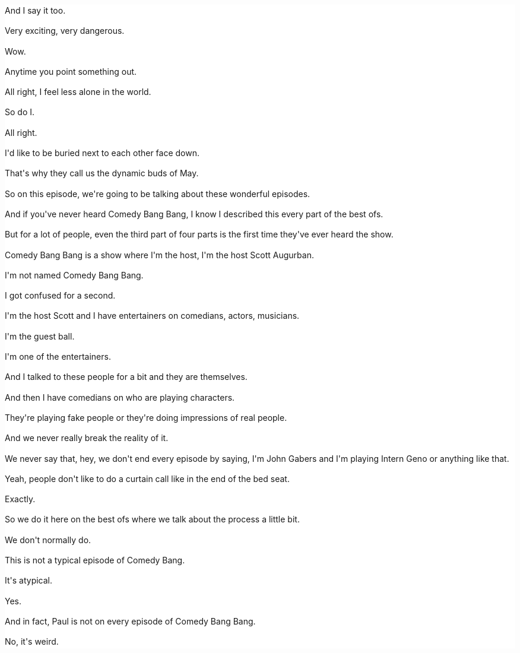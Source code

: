And I say it too.

Very exciting, very dangerous.

Wow.

Anytime you point something out.

All right, I feel less alone in the world.

So do I.

All right.

I'd like to be buried next to each other face down.

That's why they call us the dynamic buds of May.

So on this episode, we're going to be talking about these wonderful episodes.

And if you've never heard Comedy Bang Bang, I know I described this every part of the best ofs.

But for a lot of people, even the third part of four parts is the first time they've ever heard the show.

Comedy Bang Bang is a show where I'm the host, I'm the host Scott Augurban.

I'm not named Comedy Bang Bang.

I got confused for a second.

I'm the host Scott and I have entertainers on comedians, actors, musicians.

I'm the guest ball.

I'm one of the entertainers.

And I talked to these people for a bit and they are themselves.

And then I have comedians on who are playing characters.

They're playing fake people or they're doing impressions of real people.

And we never really break the reality of it.

We never say that, hey, we don't end every episode by saying, I'm John Gabers and I'm playing Intern Geno or anything like that.

Yeah, people don't like to do a curtain call like in the end of the bed seat.

Exactly.

So we do it here on the best ofs where we talk about the process a little bit.

We don't normally do.

This is not a typical episode of Comedy Bang.

It's atypical.

Yes.

And in fact, Paul is not on every episode of Comedy Bang Bang.

No, it's weird.
